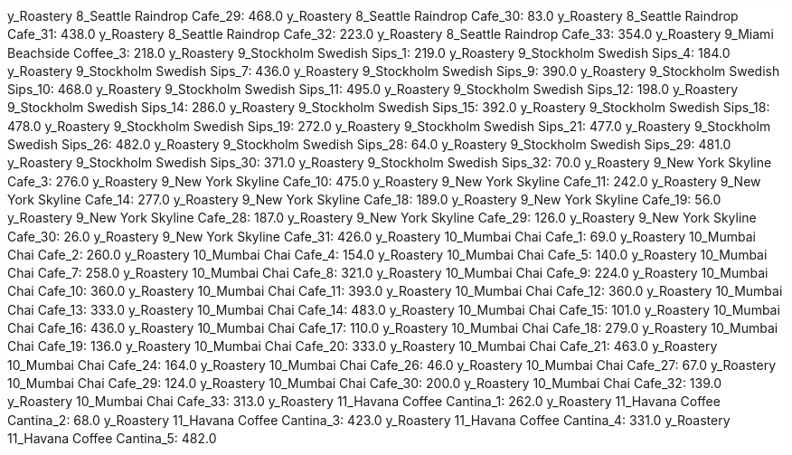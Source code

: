 y_Roastery 8_Seattle Raindrop Cafe_29: 468.0
y_Roastery 8_Seattle Raindrop Cafe_30: 83.0
y_Roastery 8_Seattle Raindrop Cafe_31: 438.0
y_Roastery 8_Seattle Raindrop Cafe_32: 223.0
y_Roastery 8_Seattle Raindrop Cafe_33: 354.0
y_Roastery 9_Miami Beachside Coffee_3: 218.0
y_Roastery 9_Stockholm Swedish Sips_1: 219.0
y_Roastery 9_Stockholm Swedish Sips_4: 184.0
y_Roastery 9_Stockholm Swedish Sips_7: 436.0
y_Roastery 9_Stockholm Swedish Sips_9: 390.0
y_Roastery 9_Stockholm Swedish Sips_10: 468.0
y_Roastery 9_Stockholm Swedish Sips_11: 495.0
y_Roastery 9_Stockholm Swedish Sips_12: 198.0
y_Roastery 9_Stockholm Swedish Sips_14: 286.0
y_Roastery 9_Stockholm Swedish Sips_15: 392.0
y_Roastery 9_Stockholm Swedish Sips_18: 478.0
y_Roastery 9_Stockholm Swedish Sips_19: 272.0
y_Roastery 9_Stockholm Swedish Sips_21: 477.0
y_Roastery 9_Stockholm Swedish Sips_26: 482.0
y_Roastery 9_Stockholm Swedish Sips_28: 64.0
y_Roastery 9_Stockholm Swedish Sips_29: 481.0
y_Roastery 9_Stockholm Swedish Sips_30: 371.0
y_Roastery 9_Stockholm Swedish Sips_32: 70.0
y_Roastery 9_New York Skyline Cafe_3: 276.0
y_Roastery 9_New York Skyline Cafe_10: 475.0
y_Roastery 9_New York Skyline Cafe_11: 242.0
y_Roastery 9_New York Skyline Cafe_14: 277.0
y_Roastery 9_New York Skyline Cafe_18: 189.0
y_Roastery 9_New York Skyline Cafe_19: 56.0
y_Roastery 9_New York Skyline Cafe_28: 187.0
y_Roastery 9_New York Skyline Cafe_29: 126.0
y_Roastery 9_New York Skyline Cafe_30: 26.0
y_Roastery 9_New York Skyline Cafe_31: 426.0
y_Roastery 10_Mumbai Chai Cafe_1: 69.0
y_Roastery 10_Mumbai Chai Cafe_2: 260.0
y_Roastery 10_Mumbai Chai Cafe_4: 154.0
y_Roastery 10_Mumbai Chai Cafe_5: 140.0
y_Roastery 10_Mumbai Chai Cafe_7: 258.0
y_Roastery 10_Mumbai Chai Cafe_8: 321.0
y_Roastery 10_Mumbai Chai Cafe_9: 224.0
y_Roastery 10_Mumbai Chai Cafe_10: 360.0
y_Roastery 10_Mumbai Chai Cafe_11: 393.0
y_Roastery 10_Mumbai Chai Cafe_12: 360.0
y_Roastery 10_Mumbai Chai Cafe_13: 333.0
y_Roastery 10_Mumbai Chai Cafe_14: 483.0
y_Roastery 10_Mumbai Chai Cafe_15: 101.0
y_Roastery 10_Mumbai Chai Cafe_16: 436.0
y_Roastery 10_Mumbai Chai Cafe_17: 110.0
y_Roastery 10_Mumbai Chai Cafe_18: 279.0
y_Roastery 10_Mumbai Chai Cafe_19: 136.0
y_Roastery 10_Mumbai Chai Cafe_20: 333.0
y_Roastery 10_Mumbai Chai Cafe_21: 463.0
y_Roastery 10_Mumbai Chai Cafe_24: 164.0
y_Roastery 10_Mumbai Chai Cafe_26: 46.0
y_Roastery 10_Mumbai Chai Cafe_27: 67.0
y_Roastery 10_Mumbai Chai Cafe_29: 124.0
y_Roastery 10_Mumbai Chai Cafe_30: 200.0
y_Roastery 10_Mumbai Chai Cafe_32: 139.0
y_Roastery 10_Mumbai Chai Cafe_33: 313.0
y_Roastery 11_Havana Coffee Cantina_1: 262.0
y_Roastery 11_Havana Coffee Cantina_2: 68.0
y_Roastery 11_Havana Coffee Cantina_3: 423.0
y_Roastery 11_Havana Coffee Cantina_4: 331.0
y_Roastery 11_Havana Coffee Cantina_5: 482.0